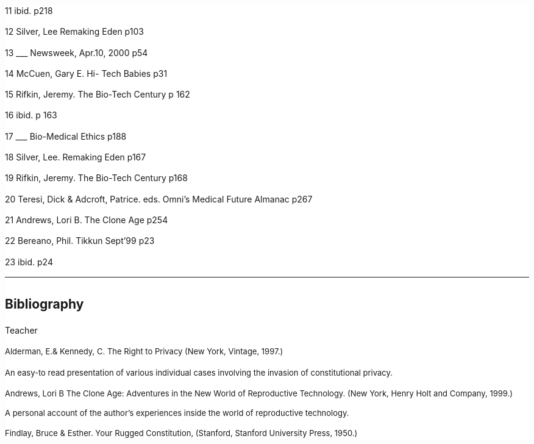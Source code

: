 11   ibid. p218
</p>
<p>
12   Silver, Lee  Remaking Eden  p103
</p>
<p>
13   ___ Newsweek, Apr.10, 2000  p54
</p>
<p>
14   McCuen, Gary E. Hi- Tech Babies  p31
</p>
<p>
15   Rifkin, Jeremy. The Bio-Tech Century   p 162
</p>
<p>
16    ibid. p 163
</p>
<p>
17    ___ Bio-Medical Ethics  p188
</p>
<p>
18    Silver, Lee. Remaking Eden  p167
</p>
<p>
19    Rifkin, Jeremy. The Bio-Tech Century  p168
</p>
<p>
20    Teresi, Dick &amp; Adcroft, Patrice. eds. Omni’s Medical Future Almanac p267
</p>
<p>
21    Andrews, Lori B.  The Clone Age  p254
</p>
<p>
22    Bereano, Phil. Tikkun   Sept’99  p23
</p>
<p>
23    ibid. p24
</p>
</font>
</p>
<hr/>
<h2>
Bibliography
</h2>
Teacher
<p>
<font size="-1">
Alderman, E.&amp; Kennedy, C.  The Right to Privacy  (New York, Vintage, 1997.)
<p>
An easy-to read presentation of various individual cases involving the invasion of constitutional privacy.
</p>
</font>
<font size="-1">
Andrews, Lori B  The Clone Age: Adventures in the New World of Reproductive Technology.   (New York, Henry Holt and Company,  1999.)
<p>
A personal account of the author’s  experiences inside the world of reproductive technology.
</p>
</font>
<font size="-1">
Findlay, Bruce &amp; Esther.  Your Rugged Constitution,  (Stanford,  Stanford University Press, 1950.)
<p>